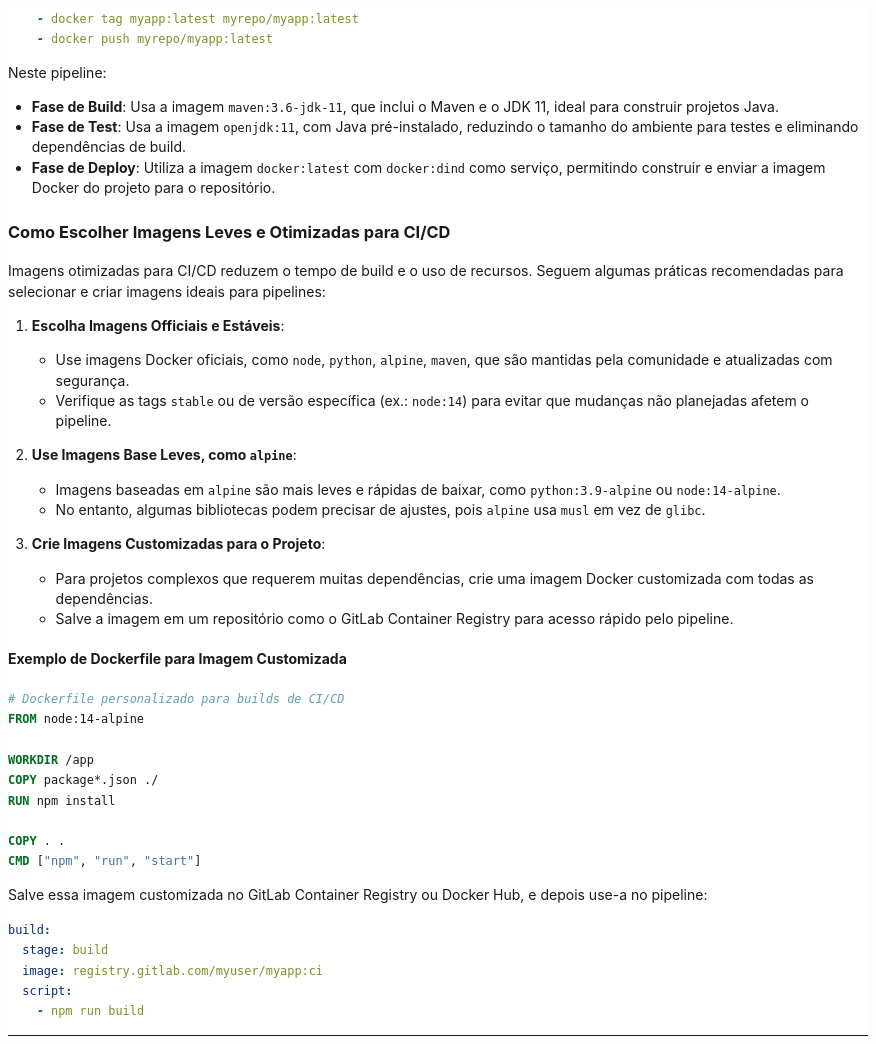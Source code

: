 ```yaml
    - docker tag myapp:latest myrepo/myapp:latest
    - docker push myrepo/myapp:latest
```

Neste pipeline:
- **Fase de Build**: Usa a imagem `maven:3.6-jdk-11`, que inclui o Maven e o JDK 11, ideal para construir projetos Java.
- **Fase de Test**: Usa a imagem `openjdk:11`, com Java pré-instalado, reduzindo o tamanho do ambiente para testes e eliminando dependências de build.
- **Fase de Deploy**: Utiliza a imagem `docker:latest` com `docker:dind` como serviço, permitindo construir e enviar a imagem Docker do projeto para o repositório.

### **Como Escolher Imagens Leves e Otimizadas para CI/CD**

Imagens otimizadas para CI/CD reduzem o tempo de build e o uso de recursos. Seguem algumas práticas recomendadas para selecionar e criar imagens ideais para pipelines:

1. **Escolha Imagens Officiais e Estáveis**:
   - Use imagens Docker oficiais, como `node`, `python`, `alpine`, `maven`, que são mantidas pela comunidade e atualizadas com segurança.
   - Verifique as tags `stable` ou de versão específica (ex.: `node:14`) para evitar que mudanças não planejadas afetem o pipeline.

2. **Use Imagens Base Leves, como `alpine`**:
   - Imagens baseadas em `alpine` são mais leves e rápidas de baixar, como `python:3.9-alpine` ou `node:14-alpine`.
   - No entanto, algumas bibliotecas podem precisar de ajustes, pois `alpine` usa `musl` em vez de `glibc`.

3. **Crie Imagens Customizadas para o Projeto**:
   - Para projetos complexos que requerem muitas dependências, crie uma imagem Docker customizada com todas as dependências.
   - Salve a imagem em um repositório como o GitLab Container Registry para acesso rápido pelo pipeline.

#### **Exemplo de Dockerfile para Imagem Customizada**

```dockerfile
# Dockerfile personalizado para builds de CI/CD
FROM node:14-alpine

WORKDIR /app
COPY package*.json ./
RUN npm install

COPY . .
CMD ["npm", "run", "start"]
```

Salve essa imagem customizada no GitLab Container Registry ou Docker Hub, e depois use-a no pipeline:

```yaml
build:
  stage: build
  image: registry.gitlab.com/myuser/myapp:ci
  script:
    - npm run build
```

---